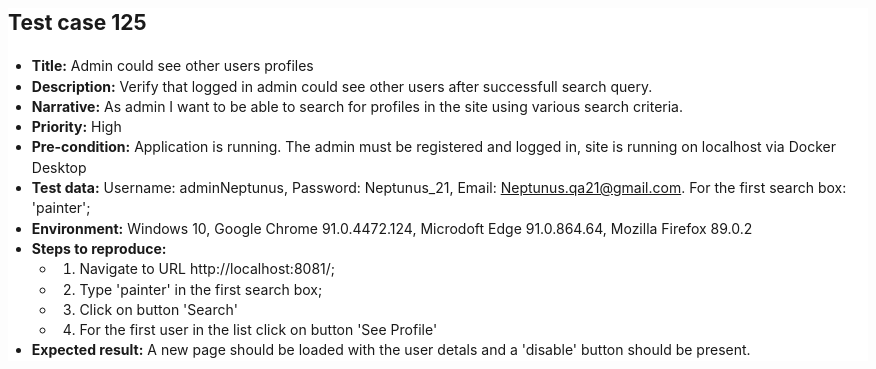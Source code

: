 ## Test case 125

* **Title:** Admin could see other users profiles
* **Description:** Verify that logged in admin could see other users after successfull search query.
* **Narrative:** As admin I want to be able to search for profiles in the site using various search criteria.
* **Priority:** High
* **Pre-condition:** Application is running. The admin must be registered and logged in, site is running on localhost via Docker Desktop
* **Test data:** Username: adminNeptunus, Password: Neptunus_21, Email: Neptunus.qa21@gmail.com. For the first search box: 'painter';
* **Environment:** Windows 10, Google Chrome 91.0.4472.124, Microdoft Edge 91.0.864.64, Mozilla Firefox 89.0.2
* **Steps to reproduce:** 
   * 1. Navigate to URL http://localhost:8081/;
   * 2. Type 'painter' in the first search box;
   * 3. Click on button 'Search'
   * 4. For the first user in the list click on button 'See Profile'
* **Expected result:** A new page should be loaded with the user detals and a 'disable' button should be present.